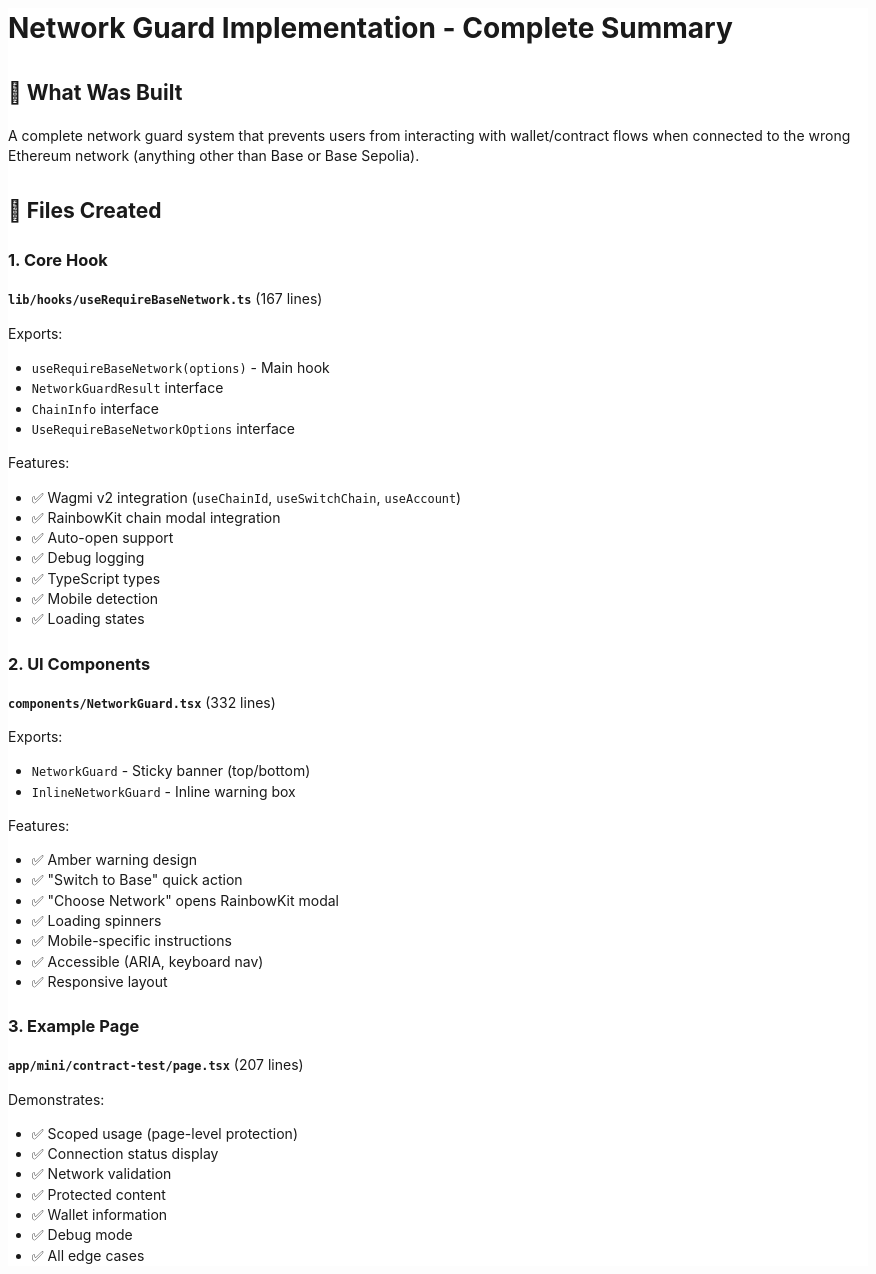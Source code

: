 # Network Guard Implementation - Complete Summary

## 🎯 What Was Built

A complete network guard system that prevents users from interacting with wallet/contract flows when connected to the wrong Ethereum network (anything other than Base or Base Sepolia).

## 📁 Files Created

### 1. Core Hook
**`lib/hooks/useRequireBaseNetwork.ts`** (167 lines)

Exports:
- `useRequireBaseNetwork(options)` - Main hook
- `NetworkGuardResult` interface
- `ChainInfo` interface
- `UseRequireBaseNetworkOptions` interface

Features:
- ✅ Wagmi v2 integration (`useChainId`, `useSwitchChain`, `useAccount`)
- ✅ RainbowKit chain modal integration
- ✅ Auto-open support
- ✅ Debug logging
- ✅ TypeScript types
- ✅ Mobile detection
- ✅ Loading states

### 2. UI Components
**`components/NetworkGuard.tsx`** (332 lines)

Exports:
- `NetworkGuard` - Sticky banner (top/bottom)
- `InlineNetworkGuard` - Inline warning box

Features:
- ✅ Amber warning design
- ✅ "Switch to Base" quick action
- ✅ "Choose Network" opens RainbowKit modal
- ✅ Loading spinners
- ✅ Mobile-specific instructions
- ✅ Accessible (ARIA, keyboard nav)
- ✅ Responsive layout

### 3. Example Page
**`app/mini/contract-test/page.tsx`** (207 lines)

Demonstrates:
- ✅ Scoped usage (page-level protection)
- ✅ Connection status display
- ✅ Network validation
- ✅ Protected content
- ✅ Wallet information
- ✅ Debug mode
- ✅ All edge cases
